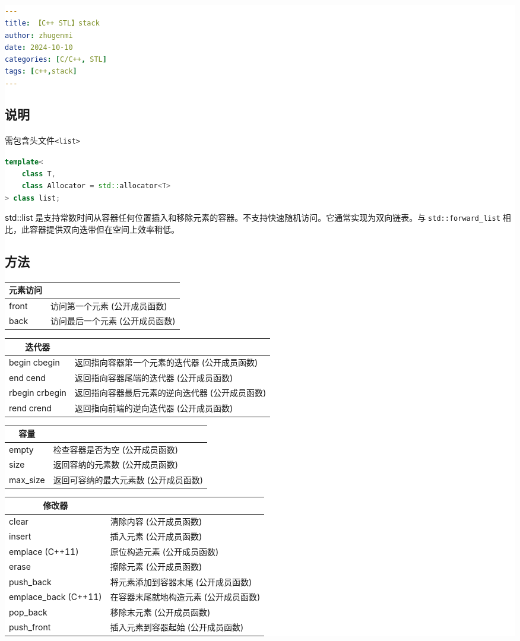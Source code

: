 ```yaml
---
title: 【C++ STL】stack
author: zhugenmi
date: 2024-10-10 
categories: [C/C++, STL]
tags: [c++,stack]
---
```

## 说明

需包含头文件`<list>`

```cpp
template<
    class T,
    class Allocator = std::allocator<T>
> class list;
```

std::list 是支持常数时间从容器任何位置插入和移除元素的容器。不支持快速随机访问。它通常实现为双向链表。与 `std::forward_list` 相比，此容器提供双向迭带但在空间上效率稍低。

## 方法

| 元素访问 |                                 |
| -------- | ------------------------------- |
| front    | 访问第一个元素 (公开成员函数)   |
| back     | 访问最后一个元素 (公开成员函数) |

| 迭代器          |                                                 |
| --------------- | ----------------------------------------------- |
| begin  cbegin   | 返回指向容器第一个元素的迭代器 (公开成员函数)   |
| end  cend       | 返回指向容器尾端的迭代器 (公开成员函数)         |
| rbegin  crbegin | 返回指向容器最后元素的逆向迭代器 (公开成员函数) |
| rend  crend     | 返回指向前端的逆向迭代器 (公开成员函数)         |

| 容量     |                                       |
| -------- | ------------------------------------- |
| empty    | 检查容器是否为空 (公开成员函数)       |
| size     | 返回容纳的元素数 (公开成员函数)       |
| max_size | 返回可容纳的最大元素数 (公开成员函数) |

| 修改器                |                                           |
| --------------------- | ----------------------------------------- |
| clear                 | 清除内容 (公开成员函数)                   |
| insert                | 插入元素 (公开成员函数)                   |
| emplace (C++11)       | 原位构造元素 (公开成员函数)               |
| erase                 | 擦除元素 (公开成员函数)                   |
| push_back             | 将元素添加到容器末尾 (公开成员函数)       |
| emplace_back (C++11)  | 在容器末尾就地构造元素 (公开成员函数)     |
| pop_back              | 移除末元素 (公开成员函数)                 |
| push_front            | 插入元素到容器起始 (公开成员函数)         |